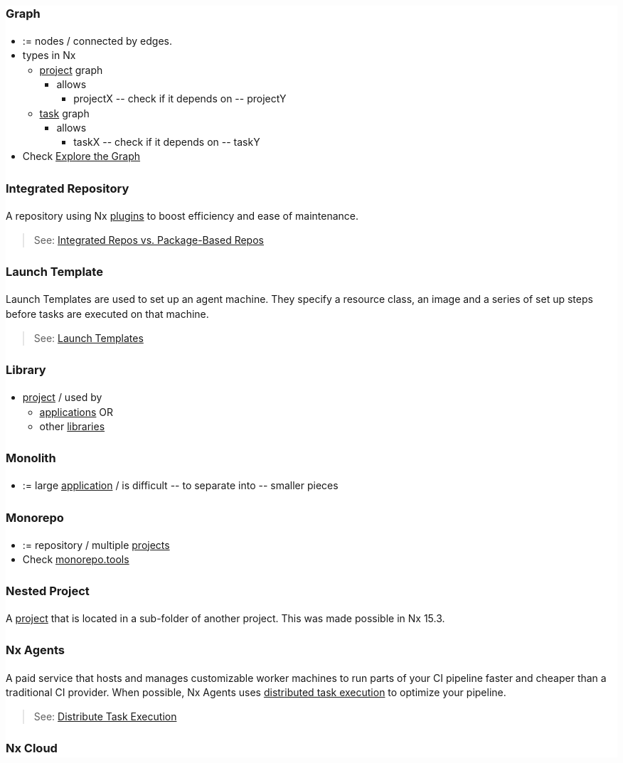 ### Graph
* := nodes / connected by edges.
* types in Nx
  * [project](#project) graph
    * allows
      * projectX -- check if it depends on -- projectY
  * [task](#task) graph
    * allows
      * taskX -- check if it depends on -- taskY
* Check [Explore the Graph](/features/explore-graph)

### Integrated Repository

A repository using Nx [plugins](#plugin) to boost efficiency and ease of maintenance.

> See: [Integrated Repos vs. Package-Based Repos](/concepts/integrated-vs-package-based)

### Launch Template

Launch Templates are used to set up an agent machine. They specify a resource class, an image and a series of set up steps before tasks are executed on that machine.

> See: [Launch Templates](/ci/reference/launch-templates)

### Library
* [project](#project) / used by 
  * [applications](#application) OR
  * other [libraries](#library)

### Monolith
* := large [application](#application) / is difficult -- to separate into -- smaller pieces

### Monorepo
* := repository / multiple [projects](#project)
* Check [monorepo.tools](https://monorepo.tools)


### Nested Project

A [project](#project) that is located in a sub-folder of another project. This was made possible in Nx 15.3.

### Nx Agents

A paid service that hosts and manages customizable worker machines to run parts of your CI pipeline faster and cheaper than a traditional CI provider. When possible, Nx Agents uses [distributed task execution](#distributed-task-execution) to optimize your pipeline.

> See: [Distribute Task Execution](/ci/features/distribute-task-execution)

### Nx Cloud
